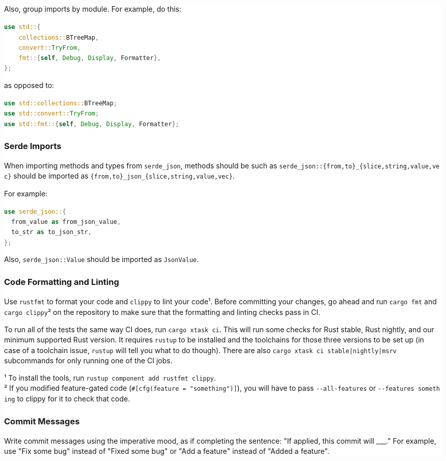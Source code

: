 Also, group imports by module. For example, do this:

```rust
use std::{
    collections::BTreeMap,
    convert::TryFrom,
    fmt::{self, Debug, Display, Formatter},
};
```

as opposed to:

```rust
use std::collections::BTreeMap;
use std::convert::TryFrom;
use std::fmt::{self, Debug, Display, Formatter};
```

### Serde Imports

When importing methods and types from `serde_json`, methods should be such as
`serde_json::{from,to}_{slice,string,value,vec}` should be imported as
`{from,to}_json_{slice,string,value,vec}`.

For example:

```rust
use serde_json::{
  from_value as from_json_value,
  to_str as to_json_str,
};
```

Also, `serde_json::Value` should be imported as `JsonValue`.

### Code Formatting and Linting

Use `rustfmt` to format your code and `clippy` to lint your code¹. Before
committing your changes, go ahead and run `cargo fmt` and `cargo clippy`² on the
repository to make sure that the formatting and linting checks pass in CI.

To run all of the tests the same way CI does, run `cargo xtask ci`. This will
run some checks for Rust stable, Rust nightly, and our minimum supported Rust
version. It requires `rustup` to be installed and the toolchains for those three
versions to be set up (in case of a toolchain issue, `rustup` will tell you what
to do though). There are also `cargo xtask ci stable|nightly|msrv` subcommands
for only running one of the CI jobs.

¹ To install the tools, run `rustup component add rustfmt clippy`.  
² If you modified feature-gated code (`#[cfg(feature = "something")]`), you will
have to pass `--all-features` or `--features something` to clippy for it to
check that code.

### Commit Messages

Write commit messages using the imperative mood, as if completing the sentence:
"If applied, this commit will \_\_\_." For example, use "Fix some bug" instead
of "Fixed some bug" or "Add a feature" instead of "Added a feature".


[open issues]: https://github.com/ruma/ruma/issues?q=is%3Aissue+is%3Aopen+label%3A"help+wanted"